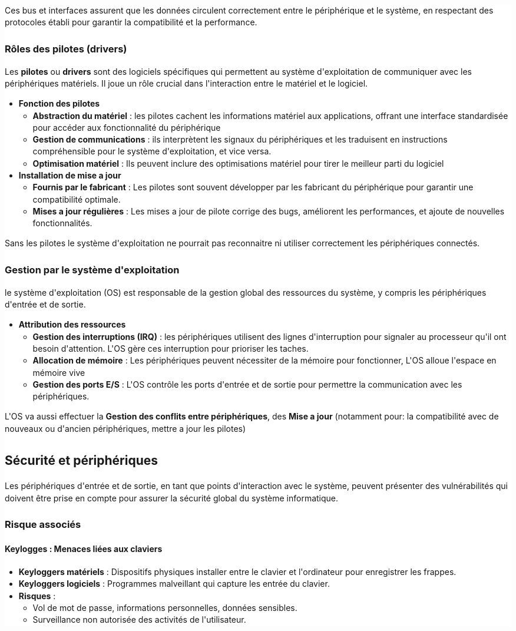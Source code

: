 Ces bus et interfaces assurent que les données circulent correctement entre le périphérique et le système, en respectant des protocoles établi pour garantir la compatibilité et la performance.

### Rôles des pilotes (drivers)

Les **pilotes** ou **drivers** sont des logiciels spécifiques qui permettent au système d'exploitation de communiquer avec les périphériques matériels. Il joue un rôle crucial dans l'interaction entre le matériel et le logiciel.

- **Fonction des pilotes**
	- **Abstraction du matériel** : les pilotes cachent les informations matériel aux applications, offrant une interface standardisée pour accéder aux fonctionnalité du périphérique
	- **Gestion de communications** : ils interprètent les signaux du périphériques et les traduisent en instructions compréhensible pour le système d'exploitation, et vice versa.
	- **Optimisation matériel** : Ils peuvent inclure des optimisations matériel pour tirer le meilleur parti du logiciel
- **Installation de mise a jour**
	- **Fournis par le fabricant** : Les pilotes sont souvent développer par les fabricant du périphérique pour garantir une compatibilité optimale.
	- **Mises a jour régulières** : Les mises a jour de pilote corrige des bugs, améliorent les performances, et ajoute de nouvelles fonctionnalités.

Sans les pilotes le système d'exploitation ne pourrait pas reconnaitre ni utiliser correctement les périphériques connectés. 

### Gestion par le système d'exploitation

le système d'exploitation (OS) est responsable de la gestion global des ressources du système, y compris les périphériques d'entrée et de sortie.

- **Attribution des ressources**
	- **Gestion des interruptions (IRQ)** : les périphériques utilisent des lignes d'interruption pour signaler au processeur qu'il ont besoin d'attention. L'OS gère ces interruption pour prioriser les taches.
	- **Allocation de mémoire** : Les périphériques peuvent nécessiter de la mémoire pour fonctionner, L'OS alloue l'espace en mémoire vive
	- **Gestion des ports E/S** : L'OS contrôle les ports d'entrée et de sortie pour permettre la communication avec les périphériques.

L'OS va aussi effectuer la **Gestion des conflits entre périphériques**, des **Mise a jour** (notamment pour: la compatibilité avec de nouveaux ou d'ancien périphériques, mettre a jour les pilotes)

## Sécurité et périphériques

Les périphériques d'entrée et de sortie, en tant que points d'interaction avec le système, peuvent présenter des vulnérabilités qui doivent être prise en compte pour assurer la sécurité global du système informatique.

### Risque associés

#### Keylogges : Menaces liées aux claviers

- **Keyloggers matériels** : Dispositifs physiques installer entre le clavier et l'ordinateur pour enregistrer les frappes.
- **Keyloggers logiciels** : Programmes malveillant qui capture les entrée du clavier.
- **Risques** :
	- Vol de mot de passe, informations personnelles, données sensibles.
	- Surveillance non autorisée des activités de l'utilisateur.
